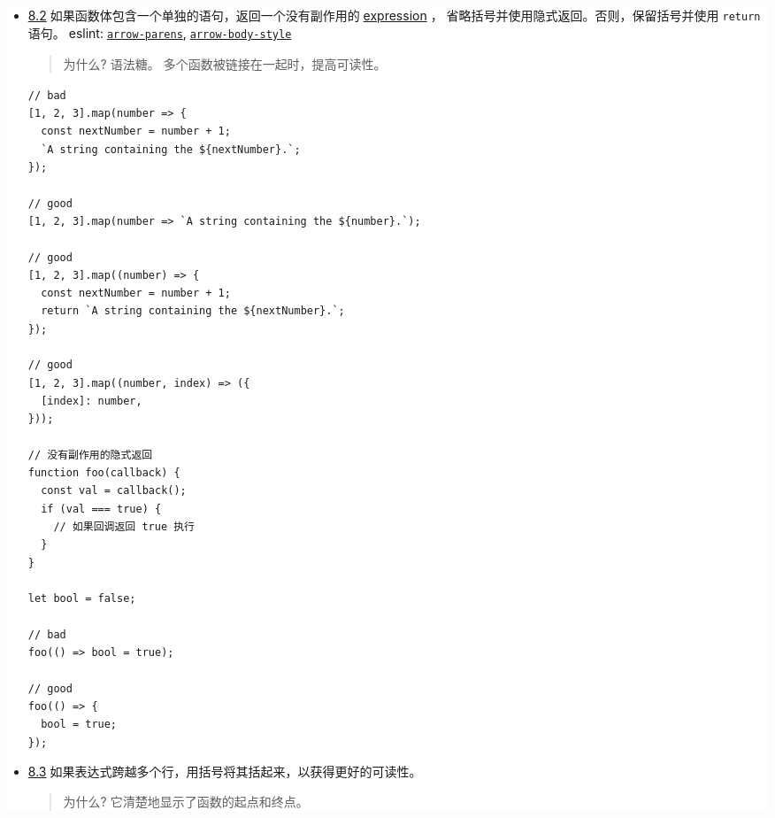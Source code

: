 

- [8.2](https://github.com/BingKui/javascript-zh#arrows--implicit-return) 如果函数体包含一个单独的语句，返回一个没有副作用的 [expression](https://developer.mozilla.org/en-US/docs/Web/JavaScript/Guide/Expressions_and_Operators#Expressions) ， 省略括号并使用隐式返回。否则，保留括号并使用 `return` 语句。 eslint: [`arrow-parens`](https://eslint.org/docs/rules/arrow-parens.html), [`arrow-body-style`](https://eslint.org/docs/rules/arrow-body-style.html)

  > 为什么? 语法糖。 多个函数被链接在一起时，提高可读性。

  ```
  // bad
  [1, 2, 3].map(number => {
    const nextNumber = number + 1;
    `A string containing the ${nextNumber}.`;
  });
  
  // good
  [1, 2, 3].map(number => `A string containing the ${number}.`);
  
  // good
  [1, 2, 3].map((number) => {
    const nextNumber = number + 1;
    return `A string containing the ${nextNumber}.`;
  });
  
  // good
  [1, 2, 3].map((number, index) => ({
    [index]: number,
  }));
  
  // 没有副作用的隐式返回
  function foo(callback) {
    const val = callback();
    if (val === true) {
      // 如果回调返回 true 执行
    }
  }
  
  let bool = false;
  
  // bad
  foo(() => bool = true);
  
  // good
  foo(() => {
    bool = true;
  });
  ```



- [8.3](https://github.com/BingKui/javascript-zh#arrows--paren-wrap) 如果表达式跨越多个行，用括号将其括起来，以获得更好的可读性。

  > 为什么? 它清楚地显示了函数的起点和终点。
